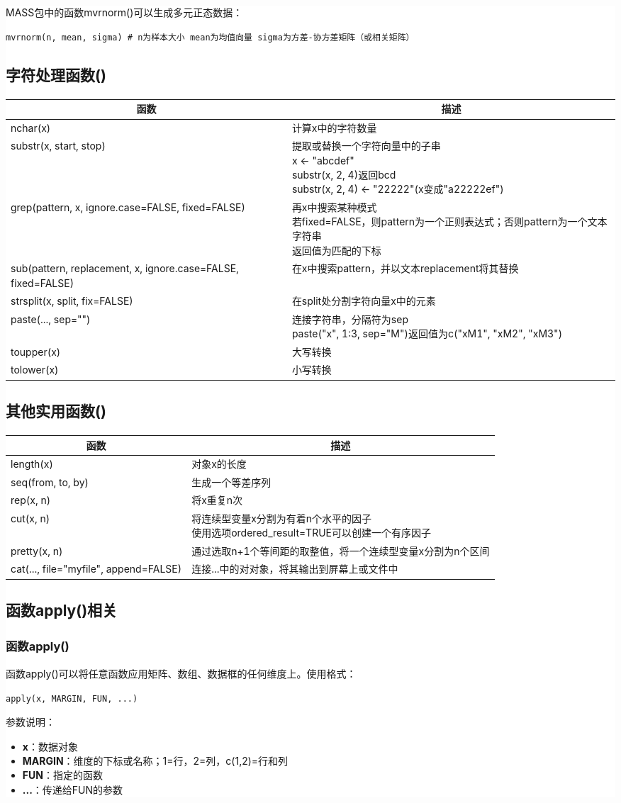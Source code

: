 MASS包中的函数mvrnorm()可以生成多元正态数据：

```
mvrnorm(n, mean, sigma) # n为样本大小 mean为均值向量 sigma为方差-协方差矩阵（或相关矩阵）
```

## 字符处理函数()

| 函数                                                         | 描述                                                         |
| ------------------------------------------------------------ | ------------------------------------------------------------ |
| nchar(x)                                                     | 计算x中的字符数量                                            |
| substr(x, start, stop)                                       | 提取或替换一个字符向量中的子串<br />x <- "abcdef"<br />substr(x, 2, 4)返回bcd<br />substr(x, 2, 4) <- "22222"(x变成"a22222ef") |
| grep(pattern, x, ignore.case=FALSE, fixed=FALSE)             | 再x中搜索某种模式<br />若fixed=FALSE，则pattern为一个正则表达式；否则pattern为一个文本字符串<br />返回值为匹配的下标 |
| sub(pattern, replacement, x, ignore.case=FALSE, fixed=FALSE) | 在x中搜索pattern，并以文本replacement将其替换                |
| strsplit(x, split, fix=FALSE)                                | 在split处分割字符向量x中的元素                               |
| paste(..., sep="")                                           | 连接字符串，分隔符为sep<br />paste("x", 1:3, sep="M")返回值为c("xM1", "xM2", "xM3") |
| toupper(x)                                                   | 大写转换                                                     |
| tolower(x)                                                   | 小写转换                                                     |

## 其他实用函数()

| 函数                                  | 描述                                                         |
| ------------------------------------- | ------------------------------------------------------------ |
| length(x)                             | 对象x的长度                                                  |
| seq(from, to, by)                     | 生成一个等差序列                                             |
| rep(x, n)                             | 将x重复n次                                                   |
| cut(x, n)                             | 将连续型变量x分割为有着n个水平的因子<br />使用选项ordered_result=TRUE可以创建一个有序因子 |
| pretty(x, n)                          | 通过选取n+1个等间距的取整值，将一个连续型变量x分割为n个区间  |
| cat(..., file="myfile", append=FALSE) | 连接...中的对对象，将其输出到屏幕上或文件中                  |

## 函数apply()相关

### 函数apply()

函数apply()可以将任意函数应用矩阵、数组、数据框的任何维度上。使用格式：

```
apply(x, MARGIN, FUN, ...)
```

参数说明：

- **x**：数据对象
- **MARGIN**：维度的下标或名称；1=行，2=列，c(1,2)=行和列
- **FUN**：指定的函数
- **...**：传递给FUN的参数
